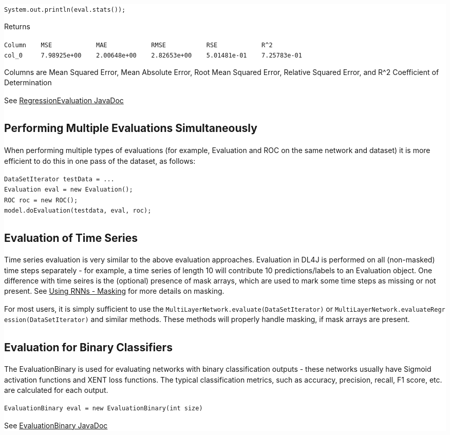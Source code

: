 ```
System.out.println(eval.stats());
```

Returns

```
Column    MSE            MAE            RMSE           RSE            R^2            
col_0     7.98925e+00    2.00648e+00    2.82653e+00    5.01481e-01    7.25783e-01    
```

Columns are Mean Squared Error, Mean Absolute Error, Root Mean Squared Error, Relative Squared Error, and R^2 Coefficient of Determination

See [RegressionEvaluation JavaDoc](https://deeplearning4j.org/api/{{page.version}}/org/deeplearning4j/eval/RegressionEvaluation.html)

## <a name="multiple">Performing Multiple Evaluations Simultaneously</a>

When performing multiple types of evaluations (for example, Evaluation and ROC on the same network and dataset) it is more efficient to do this in one pass of the dataset, as follows:

```
DataSetIterator testData = ...
Evaluation eval = new Evaluation();
ROC roc = new ROC();
model.doEvaluation(testdata, eval, roc);
```

## <a name="timeseries">Evaluation of Time Series</a>

Time series evaluation is very similar to the above evaluation approaches. Evaluation in DL4J is performed on all (non-masked) time steps separately - for example, a time series of length 10 will contribute 10 predictions/labels to an Evaluation object.
One difference with time seires is the (optional) presence of mask arrays, which are used to mark some time steps as missing or not present. See [Using RNNs - Masking](./deeplearning4j-nn-recurrent) for more details on masking.

For most users, it is simply sufficient to use the ```MultiLayerNetwork.evaluate(DataSetIterator)``` or ```MultiLayerNetwork.evaluateRegression(DataSetIterator)``` and similar methods. These methods will properly handle masking, if mask arrays are present.


## <a name="binary">Evaluation for Binary Classifiers</a>

The EvaluationBinary is used for evaluating networks with binary classification outputs - these networks usually have Sigmoid activation functions and XENT loss functions. The typical classification metrics, such as accuracy, precision, recall, F1 score, etc. are calculated for each output.

```
EvaluationBinary eval = new EvaluationBinary(int size)
```

See [EvaluationBinary JavaDoc](https://deeplearning4j.org/api/{{page.version}}/org/deeplearning4j/eval/EvaluationBinary.html)
